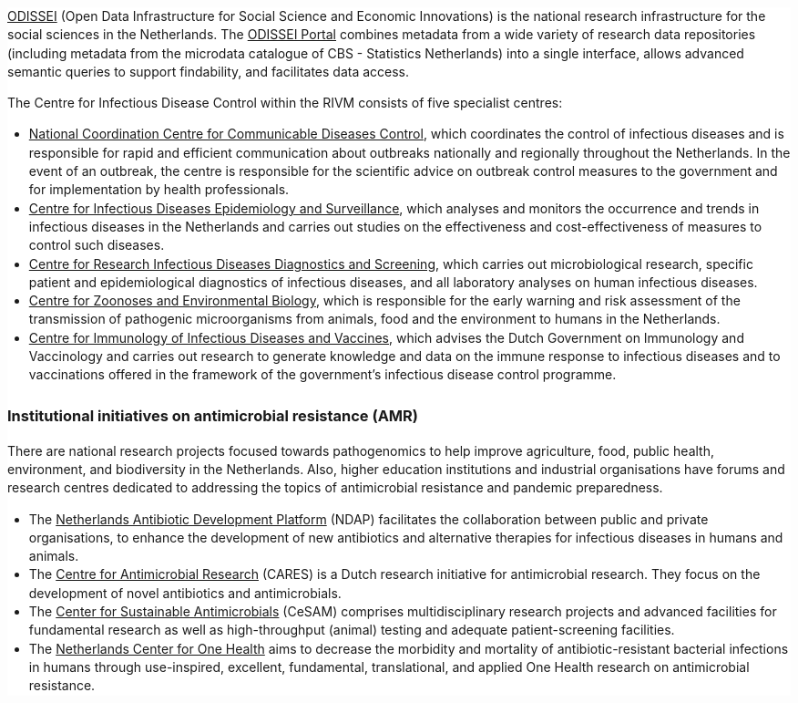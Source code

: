 
[ODISSEI](https://odissei-data.nl/en/) (Open Data Infrastructure for Social Science and Economic Innovations) is the national research infrastructure for the social sciences in the Netherlands. The [ODISSEI Portal](https://portal.odissei.nl/) combines metadata from a wide variety of research data repositories (including metadata from the microdata catalogue of CBS - Statistics Netherlands) into a single interface, allows advanced semantic queries to support findability, and facilitates data access.


The Centre for Infectious Disease Control within the RIVM consists of five specialist centres: 
- [National Coordination Centre for Communicable Diseases Control](https://www.rivm.nl/en/about-rivm/organisation/national-coordination-centre-for-communicable-disease-control), which coordinates the control of infectious diseases and is responsible for rapid and efficient communication about outbreaks nationally and regionally throughout the Netherlands. In the event of an outbreak, the centre is responsible for the scientific advice on outbreak control measures to the government and for implementation by health professionals. 
- [Centre for Infectious Diseases Epidemiology and Surveillance](https://www.rivm.nl/en/about-rivm/organisation/centre-for-infectious-diseases-epidemiology-and-surveillance), which analyses and monitors the occurrence and trends in infectious diseases in the Netherlands and carries out studies on the effectiveness and cost-effectiveness of measures to control such diseases. 
- [Centre for Research Infectious Diseases Diagnostics and Screening](https://www.rivm.nl/en/about-rivm/organisation/centre-for-infectious-diseases-research-diagnostics-and-laboratory-surveillance), which carries out microbiological research, specific patient and epidemiological diagnostics of infectious diseases, and all laboratory analyses on human infectious diseases. 
- [Centre for Zoonoses and Environmental Biology](https://www.rivm.nl/en/about-rivm/organisation/centre-for-zoonoses-and-environmental-microbiology), which is responsible for the early warning and risk assessment of the transmission of pathogenic microorganisms from animals, food and the environment to humans in the Netherlands. 
- [Centre for Immunology of Infectious Diseases and Vaccines](https://www.rivm.nl/en/about-rivm/organisation/centre-for-immunology-of-infectious-diseases-and-vaccines), which advises the Dutch Government on Immunology and Vaccinology and carries out research to generate knowledge and data on the immune response to infectious diseases and to vaccinations offered in the framework of the government’s infectious disease control programme.

### Institutional initiatives on antimicrobial resistance (AMR)

There are national research projects focused towards pathogenomics to help improve agriculture, food, public health, environment, and biodiversity in the Netherlands. Also, higher education institutions and industrial organisations have forums and research centres dedicated to addressing the topics of antimicrobial resistance and pandemic preparedness.
- The [Netherlands Antibiotic Development Platform](https://nadp.nl/) (NDAP) facilitates the collaboration between public and private organisations, to enhance the development of new antibiotics and alternative therapies for infectious diseases in humans and animals.
- The [Centre for Antimicrobial Research](https://www.universiteitleiden.nl/cares#:~:text=CARES%20is%20a%20Dutch%20research,antimicrobial%20molecules%20and%20clinical%20development.) (CARES) is a Dutch research initiative for antimicrobial research. They focus on the development of novel antibiotics and antimicrobials.
- The [Center for Sustainable Antimicrobials](http://cesam-nnl.com/) (CeSAM) comprises multidisciplinary research projects and advanced facilities for fundamental research as well as high-throughput (animal) testing and adequate patient-screening facilities.
- The [Netherlands Center for One Health](https://ncoh.nl/research/research-themes/#wf-themes-menu-AMR) aims to decrease the morbidity and mortality of antibiotic-resistant bacterial infections in humans through use-inspired, excellent, fundamental, translational, and applied One Health research on antimicrobial resistance.
